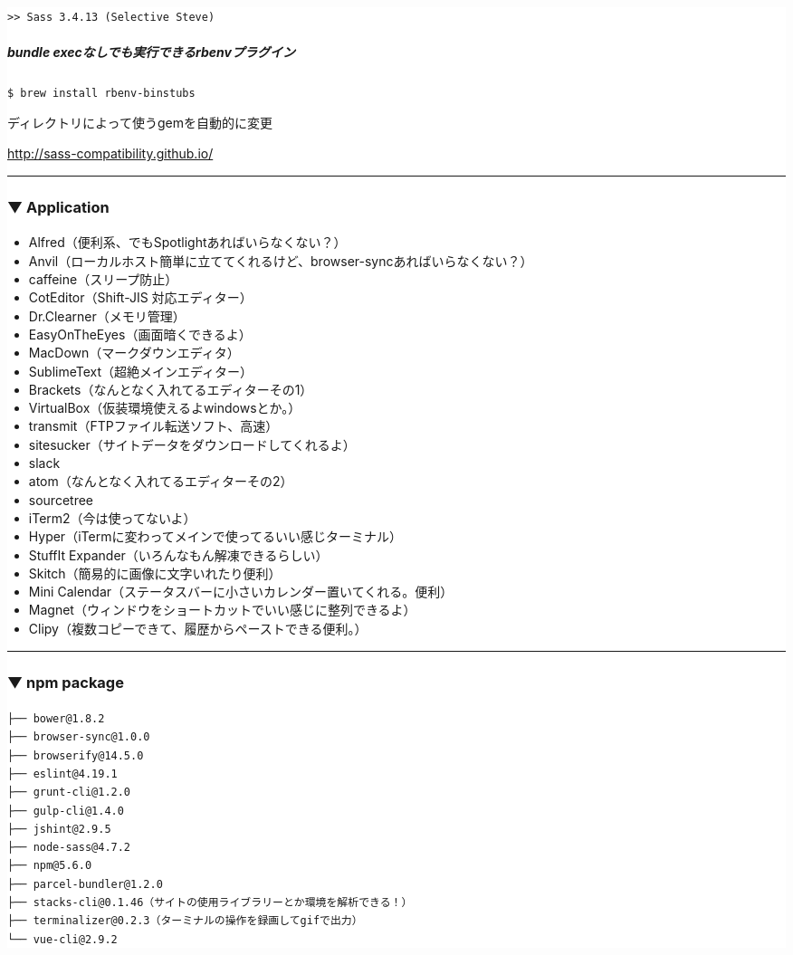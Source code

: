```
>> Sass 3.4.13 (Selective Steve)
```

##### bundle execなしでも実行できるrbenvプラグイン

```bash
$ brew install rbenv-binstubs
```
ディレクトリによって使うgemを自動的に変更

http://sass-compatibility.github.io/

---

### ▼ Application

- Alfred（便利系、でもSpotlightあればいらなくない？）
- Anvil（ローカルホスト簡単に立ててくれるけど、browser-syncあればいらなくない？）
- caffeine（スリープ防止）
- CotEditor（Shift-JIS 対応エディター）
- Dr.Clearner（メモリ管理）
- EasyOnTheEyes（画面暗くできるよ）
- MacDown（マークダウンエディタ）
- SublimeText（超絶メインエディター）
- Brackets（なんとなく入れてるエディターその1）
- VirtualBox（仮装環境使えるよwindowsとか。）
- transmit（FTPファイル転送ソフト、高速）
- sitesucker（サイトデータをダウンロードしてくれるよ）
- slack
- atom（なんとなく入れてるエディターその2）
- sourcetree
- iTerm2（今は使ってないよ）
- Hyper（iTermに変わってメインで使ってるいい感じターミナル）
- StuffIt Expander（いろんなもん解凍できるらしい）
- Skitch（簡易的に画像に文字いれたり便利）
- Mini Calendar（ステータスバーに小さいカレンダー置いてくれる。便利）
- Magnet（ウィンドウをショートカットでいい感じに整列できるよ）
- Clipy（複数コピーできて、履歴からペーストできる便利。）

---

### ▼ npm package

```
├── bower@1.8.2
├── browser-sync@1.0.0
├── browserify@14.5.0
├── eslint@4.19.1
├── grunt-cli@1.2.0
├── gulp-cli@1.4.0
├── jshint@2.9.5
├── node-sass@4.7.2
├── npm@5.6.0
├── parcel-bundler@1.2.0
├── stacks-cli@0.1.46（サイトの使用ライブラリーとか環境を解析できる！）
├── terminalizer@0.2.3（ターミナルの操作を録画してgifで出力）
└── vue-cli@2.9.2
```